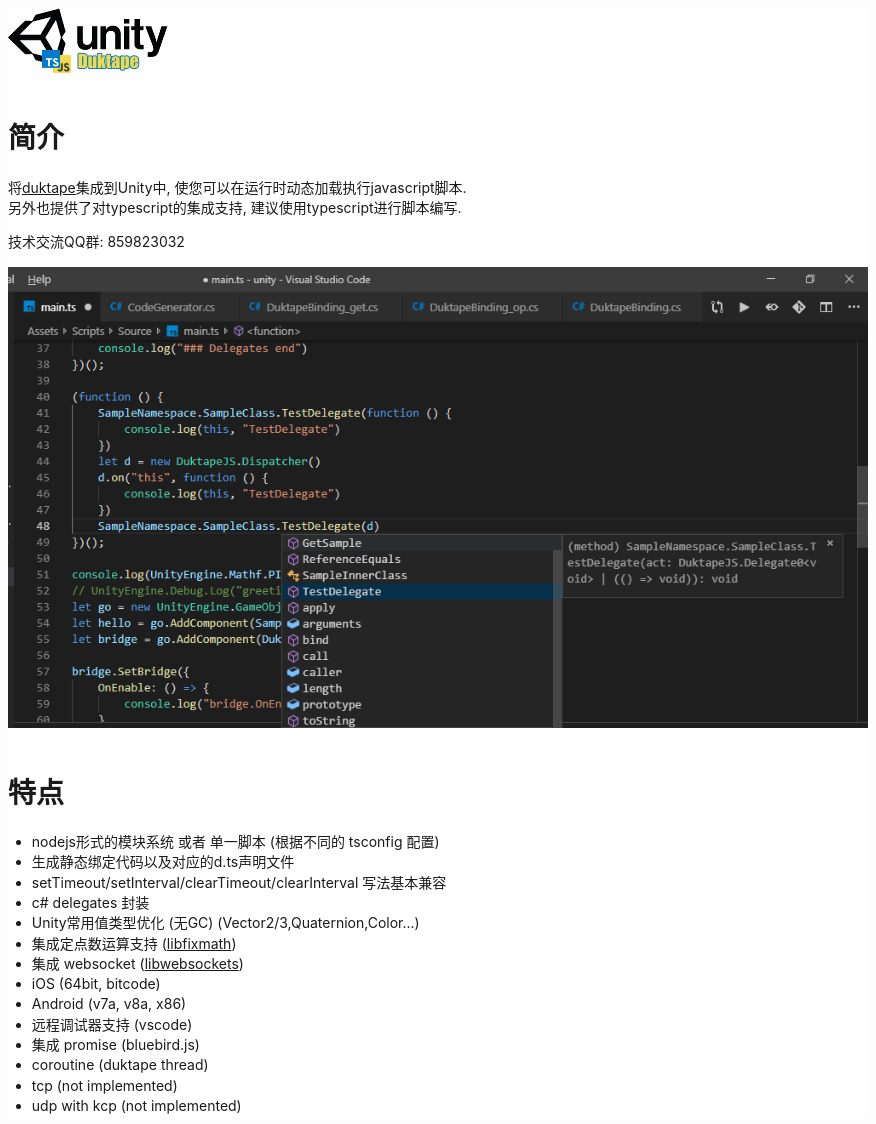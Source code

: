 ![logo](res/logo.png "duktape-unity")

# 简介
将[duktape](https://github.com/svaarala/duktape)集成到Unity中, 使您可以在运行时动态加载执行javascript脚本. <br/>
另外也提供了对typescript的集成支持, 建议使用typescript进行脚本编写.

技术交流QQ群: 859823032

![editing script](res/ts_editing_1.png "so brilliant!")

# 特点 
* nodejs形式的模块系统 或者 单一脚本 (根据不同的 tsconfig 配置)
* 生成静态绑定代码以及对应的d.ts声明文件
* setTimeout/setInterval/clearTimeout/clearInterval 写法基本兼容
* c# delegates 封装
* Unity常用值类型优化 (无GC) (Vector2/3,Quaternion,Color...)
* 集成定点数运算支持 ([libfixmath](https://github.com/PetteriAimonen/libfixmath))
* 集成 websocket ([libwebsockets](https://github.com/warmcat/libwebsockets))
* iOS (64bit, bitcode)
* Android (v7a, v8a, x86)
* 远程调试器支持 (vscode) 
* 集成 promise (bluebird.js)
* coroutine (duktape thread)
* tcp (not implemented)
* udp with kcp (not implemented)
